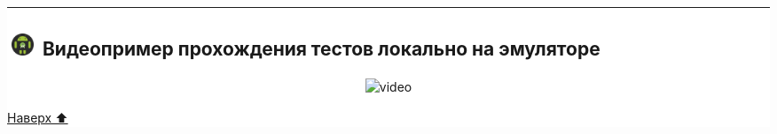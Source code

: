 ____
<a id="movie1"></a>
## <img alt="AndroidStudio" height="25" src="media/logo/as.png" width="35"/></a> Видеопример прохождения тестов локально на эмуляторе
<p align="center">
<img title="Android Studio" src="media/screenshots/" width="350" height="750"  alt="video">   
</p>

[Наверх ⬆](#наверх)